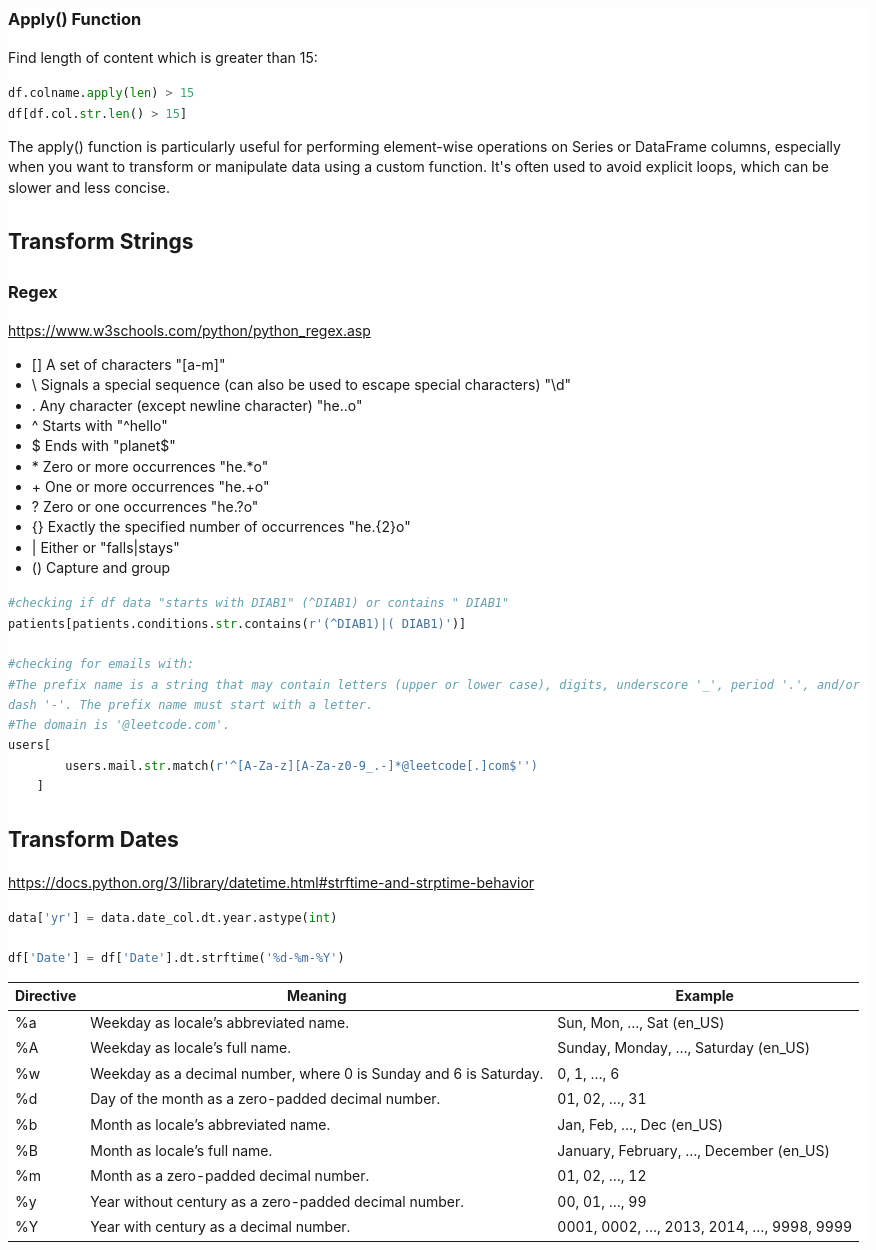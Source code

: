 ### Apply() Function
 Find length of content which is greater than 15: 
 ```py
 df.colname.apply(len) > 15
 df[df.col.str.len() > 15]
 ```
The apply() function is particularly useful for performing element-wise operations on Series or DataFrame columns, especially when you want to transform or manipulate data using a custom function. It's often used to avoid explicit loops, which can be slower and less concise.

## Transform Strings
### Regex
https://www.w3schools.com/python/python_regex.asp
* []	A set of characters	"[a-m]"	
* \	Signals a special sequence (can also be used to escape special characters)	"\d"	
* .	Any character (except newline character)	"he..o"	
* ^	Starts with	"^hello"	
* \$	Ends with	"planet$"	
* \*	Zero or more occurrences	"he.*o"	
* \+	One or more occurrences	"he.+o"	
* ?	Zero or one occurrences	"he.?o"	
* {}	Exactly the specified number of occurrences	"he.{2}o"	
* |	Either or	"falls|stays"	
* ()	Capture and group	
```py
#checking if df data "starts with DIAB1" (^DIAB1) or contains " DIAB1"
patients[patients.conditions.str.contains(r'(^DIAB1)|( DIAB1)')]

#checking for emails with:
#The prefix name is a string that may contain letters (upper or lower case), digits, underscore '_', period '.', and/or dash '-'. The prefix name must start with a letter.
#The domain is '@leetcode.com'.
users[
        users.mail.str.match(r'^[A-Za-z][A-Za-z0-9_.-]*@leetcode[.]com$'')
    ]
```

## Transform Dates
https://docs.python.org/3/library/datetime.html#strftime-and-strptime-behavior
```py
data['yr'] = data.date_col.dt.year.astype(int)

df['Date'] = df['Date'].dt.strftime('%d-%m-%Y')
```
|Directive|Meaning|Example|
|----|----|------|
|%a|Weekday as locale’s abbreviated name.|Sun, Mon, …, Sat (en_US)| 
|%A|Weekday as locale’s full name.|Sunday, Monday, …, Saturday (en_US)|
|%w|Weekday as a decimal number, where 0 is Sunday and 6 is Saturday.| 0, 1, …, 6|
|%d|Day of the month as a zero-padded decimal number.|01, 02, …, 31|
|%b|Month as locale’s abbreviated name.|Jan, Feb, …, Dec (en_US)|
|%B|Month as locale’s full name.| January, February, …, December (en_US)|
|%m|Month as a zero-padded decimal number.|01, 02, …, 12|
|%y|Year without century as a zero-padded decimal number.|00, 01, …, 99|
|%Y|Year with century as a decimal number.|0001, 0002, …, 2013, 2014, …, 9998, 9999|
